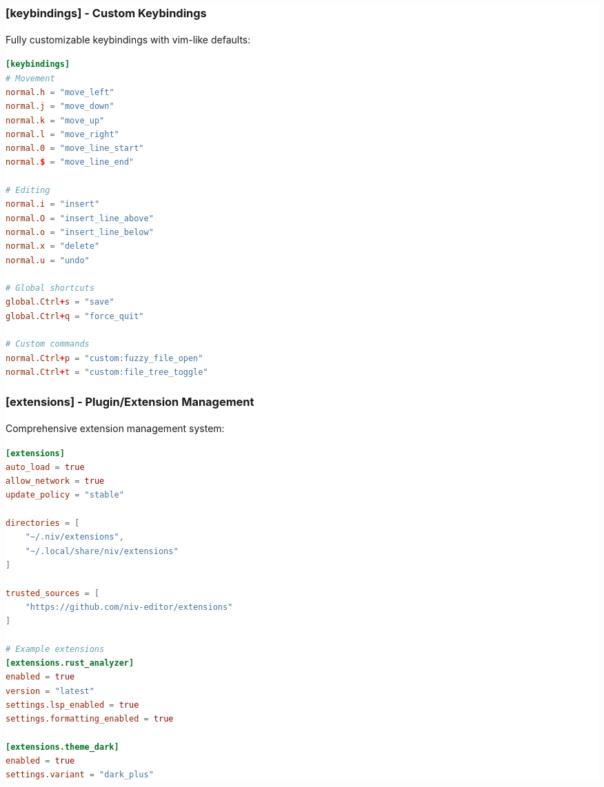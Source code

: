 ### [keybindings] - Custom Keybindings
Fully customizable keybindings with vim-like defaults:

```toml
[keybindings]
# Movement
normal.h = "move_left"
normal.j = "move_down"
normal.k = "move_up"
normal.l = "move_right"
normal.0 = "move_line_start"
normal.$ = "move_line_end"

# Editing
normal.i = "insert"
normal.O = "insert_line_above"
normal.o = "insert_line_below"
normal.x = "delete"
normal.u = "undo"

# Global shortcuts
global.Ctrl+s = "save"
global.Ctrl+q = "force_quit"

# Custom commands
normal.Ctrl+p = "custom:fuzzy_file_open"
normal.Ctrl+t = "custom:file_tree_toggle"
```

### [extensions] - Plugin/Extension Management
Comprehensive extension management system:

```toml
[extensions]
auto_load = true
allow_network = true
update_policy = "stable"

directories = [
    "~/.niv/extensions",
    "~/.local/share/niv/extensions"
]

trusted_sources = [
    "https://github.com/niv-editor/extensions"
]

# Example extensions
[extensions.rust_analyzer]
enabled = true
version = "latest"
settings.lsp_enabled = true
settings.formatting_enabled = true

[extensions.theme_dark]
enabled = true
settings.variant = "dark_plus"
```
